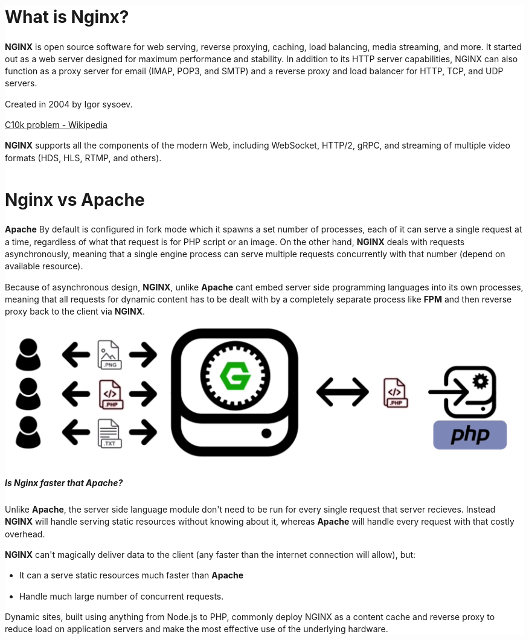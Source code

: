 # What is Nginx?

**NGINX** is open source software for web serving, reverse proxying, caching, load balancing, media streaming, and more. It started out as a web server designed for maximum performance and stability. In addition to its HTTP server capabilities, NGINX can also function as a proxy server for email (IMAP, POP3, and SMTP) and a reverse proxy and load balancer for HTTP, TCP, and UDP servers.

Created in 2004 by Igor sysoev.

[C10k problem - Wikipedia](https://en.wikipedia.org/wiki/C10k_problem)

**NGINX** supports all the components of the modern Web, including WebSocket, HTTP/2, gRPC, and streaming of multiple video formats (HDS, HLS, RTMP, and others).

# Nginx vs Apache

**Apache** By default is configured in fork mode which it spawns a set number of processes, each of it can serve a single request at a time, regardless of what that request is for PHP script or  an image. On the other hand, **NGINX** deals with requests asynchronously, meaning that a single engine process can serve multiple requests concurrently with that number (depend on available resource). 

Because of asynchronous design, **NGINX**, unlike **Apache** cant embed server side programming languages into its own processes, meaning that all requests for dynamic content has to be dealt with by a completely separate process like **FPM** and then reverse proxy back to the client via **NGINX**.

![](./images/1.png)

##### Is Nginx faster that Apache?

Unlike **Apache**, the server side language module don't need to be run for every single request that server recieves. Instead **NGINX** will handle serving static resources without knowing about it, whereas **Apache** will handle every request with that costly overhead.

**NGINX** can't magically deliver data to the client (any faster than the internet connection will allow), but: 

* It can a serve static resources much faster than **Apache**

* Handle much large number of concurrent requests.

Dynamic sites, built using anything from Node.js to PHP, commonly deploy NGINX as a content cache and reverse proxy to reduce load on application servers and make the most effective use of the underlying hardware.
